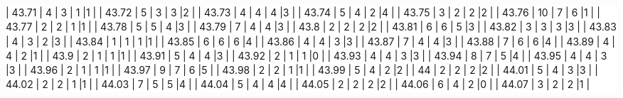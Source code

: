 | 43.71 | 4 | 3 | 1 |1 |
| 43.72 | 5 | 3 | 3 |2 |
| 43.73 | 4 | 4 | 4 |3 |
| 43.74 | 5 | 4 | 2 |4 |
| 43.75 | 3 | 2 | 2 |2 |
| 43.76 | 10 | 7 | 6 |1 |
| 43.77 | 2 | 2 | 1 |1 |
| 43.78 | 5 | 5 | 4 |3 |
| 43.79 | 7 | 4 | 4 |3 |
| 43.8 | 2 | 2 | 2 |2 |
| 43.81 | 6 | 6 | 5 |3 |
| 43.82 | 3 | 3 | 3 |3 |
| 43.83 | 4 | 3 | 2 |3 |
| 43.84 | 1 | 1 | 1 |1 |
| 43.85 | 6 | 6 | 6 |4 |
| 43.86 | 4 | 4 | 3 |3 |
| 43.87 | 7 | 4 | 4 |3 |
| 43.88 | 7 | 6 | 6 |4 |
| 43.89 | 4 | 4 | 2 |1 |
| 43.9 | 2 | 1 | 1 |1 |
| 43.91 | 5 | 4 | 4 |3 |
| 43.92 | 2 | 1 | 1 |0 |
| 43.93 | 4 | 4 | 3 |3 |
| 43.94 | 8 | 7 | 5 |4 |
| 43.95 | 4 | 4 | 3 |3 |
| 43.96 | 2 | 1 | 1 |1 |
| 43.97 | 9 | 7 | 6 |5 |
| 43.98 | 2 | 2 | 1 |1 |
| 43.99 | 5 | 4 | 2 |2 |
| 44 | 2 | 2 | 2 |2 |
| 44.01 | 5 | 4 | 3 |3 |
| 44.02 | 2 | 2 | 1 |1 |
| 44.03 | 7 | 5 | 5 |4 |
| 44.04 | 5 | 4 | 4 |4 |
| 44.05 | 2 | 2 | 2 |2 |
| 44.06 | 6 | 4 | 2 |0 |
| 44.07 | 3 | 2 | 2 |1 |